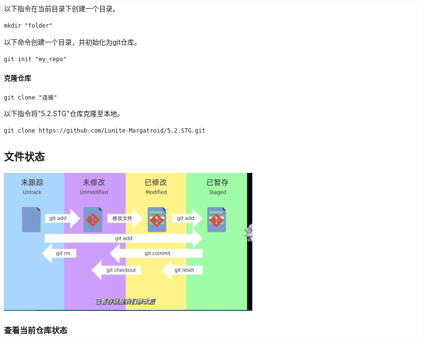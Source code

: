 以下指令在当前目录下创建一个目录。

```pseudocode
mkdir "folder"
```

以下命令创建一个目录，并初始化为git仓库。

```pseudocode
git init "my_repo"
```



#### 克隆仓库

```pseudocode
git clone "连接"
```

以下指令将"5.2.STG"仓库克隆至本地。

```pseudocode
git clone https://github.com/Lunite-Margatroid/5.2.STG.git
```

## 文件状态

<img src=".\img\git_img001.png" alt="文件状态" style="zoom: 50%;" />

### 查看当前仓库状态
